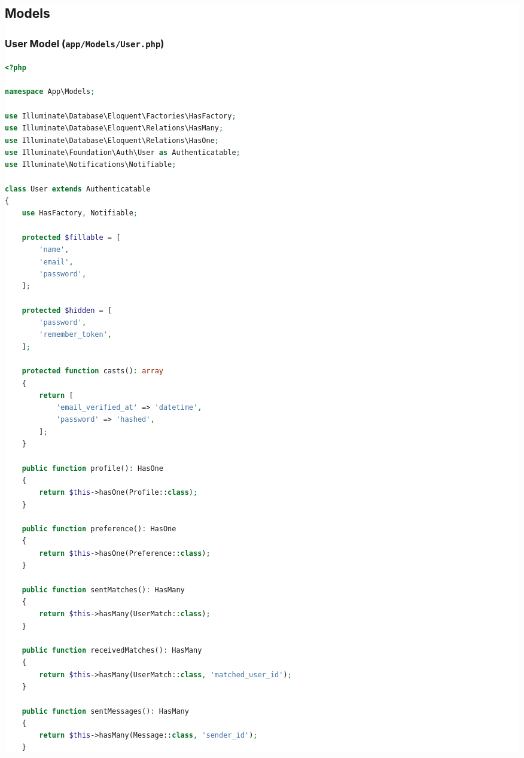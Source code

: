 
## Models

### User Model (`app/Models/User.php`)
```php
<?php

namespace App\Models;

use Illuminate\Database\Eloquent\Factories\HasFactory;
use Illuminate\Database\Eloquent\Relations\HasMany;
use Illuminate\Database\Eloquent\Relations\HasOne;
use Illuminate\Foundation\Auth\User as Authenticatable;
use Illuminate\Notifications\Notifiable;

class User extends Authenticatable
{
    use HasFactory, Notifiable;

    protected $fillable = [
        'name',
        'email',
        'password',
    ];

    protected $hidden = [
        'password',
        'remember_token',
    ];

    protected function casts(): array
    {
        return [
            'email_verified_at' => 'datetime',
            'password' => 'hashed',
        ];
    }

    public function profile(): HasOne
    {
        return $this->hasOne(Profile::class);
    }

    public function preference(): HasOne
    {
        return $this->hasOne(Preference::class);
    }

    public function sentMatches(): HasMany
    {
        return $this->hasMany(UserMatch::class);
    }

    public function receivedMatches(): HasMany
    {
        return $this->hasMany(UserMatch::class, 'matched_user_id');
    }

    public function sentMessages(): HasMany
    {
        return $this->hasMany(Message::class, 'sender_id');
    }

```